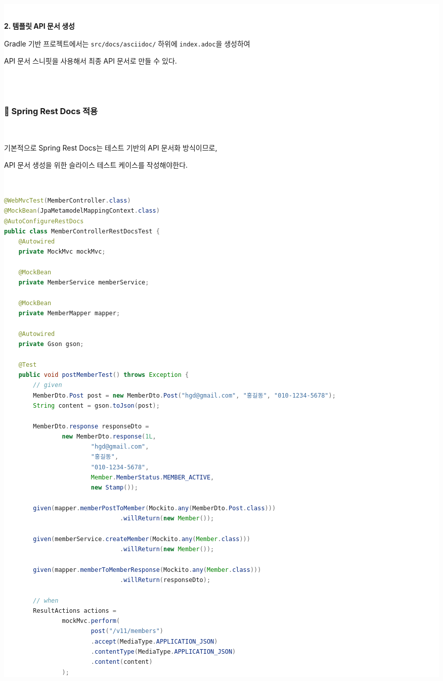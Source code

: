 <br>

**2. 템플릿 API 문서 생성**

Gradle 기반 프로젝트에서는 ```src/docs/asciidoc/``` 하위에 ```index.adoc```을 생성하여  

API 문서 스니핏을 사용해서 최종 API 문서로 만들 수 있다.

<br><br>

### 🔸 Spring Rest Docs 적용

<br>

기본적으로 Spring Rest Docs는 테스트 기반의 API 문서화 방식이므로,  

API 문서 생성을 위한 슬라이스 테스트 케이스를 작성해야한다.

<br>

```java
@WebMvcTest(MemberController.class)
@MockBean(JpaMetamodelMappingContext.class)
@AutoConfigureRestDocs
public class MemberControllerRestDocsTest {
    @Autowired
    private MockMvc mockMvc;

    @MockBean
    private MemberService memberService;

    @MockBean
    private MemberMapper mapper;

    @Autowired
    private Gson gson;

    @Test
    public void postMemberTest() throws Exception {
        // given
        MemberDto.Post post = new MemberDto.Post("hgd@gmail.com", "홍길동", "010-1234-5678");
        String content = gson.toJson(post);

        MemberDto.response responseDto =
                new MemberDto.response(1L,
                        "hgd@gmail.com",
                        "홍길동",
                        "010-1234-5678",
                        Member.MemberStatus.MEMBER_ACTIVE,
                        new Stamp());

        given(mapper.memberPostToMember(Mockito.any(MemberDto.Post.class)))
                                .willReturn(new Member());

        given(memberService.createMember(Mockito.any(Member.class)))
                                .willReturn(new Member());

        given(mapper.memberToMemberResponse(Mockito.any(Member.class)))
                                .willReturn(responseDto);

        // when
        ResultActions actions =
                mockMvc.perform(
                        post("/v11/members")
                        .accept(MediaType.APPLICATION_JSON)
                        .contentType(MediaType.APPLICATION_JSON)
                        .content(content)
                );
```